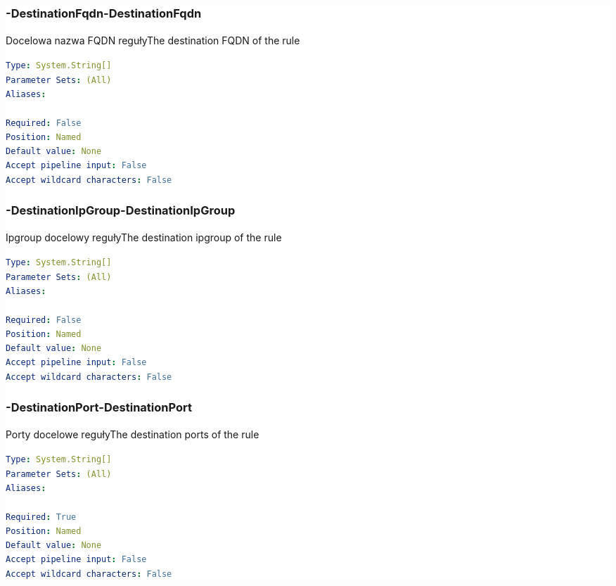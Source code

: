 ### <span data-ttu-id="68afb-124">-DestinationFqdn</span><span class="sxs-lookup"><span data-stu-id="68afb-124">-DestinationFqdn</span></span>
<span data-ttu-id="68afb-125">Docelowa nazwa FQDN reguły</span><span class="sxs-lookup"><span data-stu-id="68afb-125">The destination FQDN of the rule</span></span>

```yaml
Type: System.String[]
Parameter Sets: (All)
Aliases:

Required: False
Position: Named
Default value: None
Accept pipeline input: False
Accept wildcard characters: False
```

### <span data-ttu-id="68afb-126">-DestinationIpGroup</span><span class="sxs-lookup"><span data-stu-id="68afb-126">-DestinationIpGroup</span></span>
<span data-ttu-id="68afb-127">Ipgroup docelowy reguły</span><span class="sxs-lookup"><span data-stu-id="68afb-127">The destination ipgroup of the rule</span></span>

```yaml
Type: System.String[]
Parameter Sets: (All)
Aliases:

Required: False
Position: Named
Default value: None
Accept pipeline input: False
Accept wildcard characters: False
```

### <span data-ttu-id="68afb-128">-DestinationPort</span><span class="sxs-lookup"><span data-stu-id="68afb-128">-DestinationPort</span></span>
<span data-ttu-id="68afb-129">Porty docelowe reguły</span><span class="sxs-lookup"><span data-stu-id="68afb-129">The destination ports of the rule</span></span>

```yaml
Type: System.String[]
Parameter Sets: (All)
Aliases:

Required: True
Position: Named
Default value: None
Accept pipeline input: False
Accept wildcard characters: False
```
